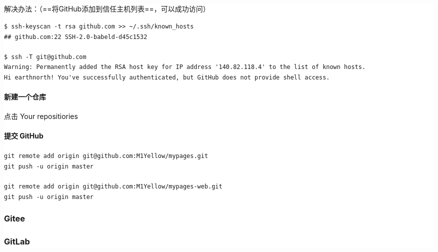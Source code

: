 解决办法：（==将GitHub添加到信任主机列表==，可以成功访问）

```
$ ssh-keyscan -t rsa github.com >> ~/.ssh/known_hosts
## github.com:22 SSH-2.0-babeld-d45c1532

$ ssh -T git@github.com
Warning: Permanently added the RSA host key for IP address '140.82.118.4' to the list of known hosts.
Hi earthnorth! You've successfully authenticated, but GitHub does not provide shell access.
```



#### 新建一个仓库

点击 Your repositiories



#### 提交 GitHub

```
git remote add origin git@github.com:M1Yellow/mypages.git
git push -u origin master

git remote add origin git@github.com:M1Yellow/mypages-web.git
git push -u origin master

```





### Gitee





### GitLab





